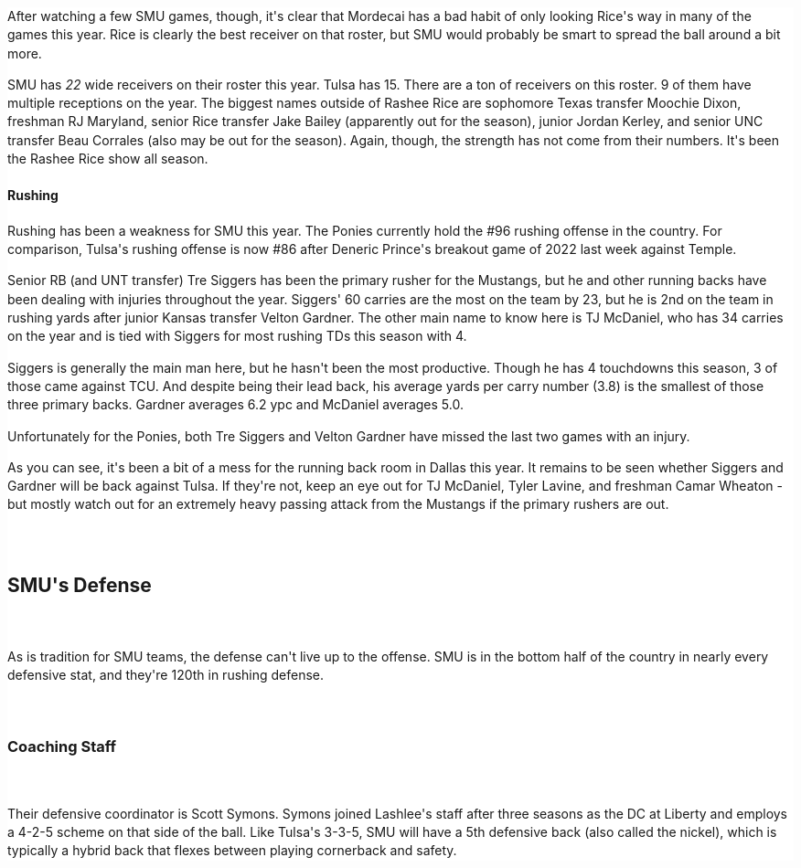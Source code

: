 After watching a few SMU games, though, it's clear that Mordecai has a bad habit of only looking Rice's way in many of the games this year. Rice is clearly the best receiver on that roster, but SMU would probably be smart to spread the ball around a bit more.

SMU has *22* wide receivers on their roster this year. Tulsa has 15. There are a ton of receivers on this roster. 9 of them have multiple receptions on the year. The biggest names outside of Rashee Rice are sophomore Texas transfer Moochie Dixon, freshman RJ Maryland, senior Rice transfer Jake Bailey (apparently out for the season), junior Jordan Kerley, and senior UNC transfer Beau Corrales (also may be out for the season). Again, though, the strength has not come from their numbers. It's been the Rashee Rice show all season.


#### Rushing

Rushing has been a weakness for SMU this year. The Ponies currently hold the #96 rushing offense in the country. For comparison, Tulsa's rushing offense is now #86 after Deneric Prince's breakout game of 2022 last week against Temple.

Senior RB (and UNT transfer) Tre Siggers has been the primary rusher for the Mustangs, but he and other running backs have been dealing with injuries throughout the year. Siggers' 60 carries are the most on the team by 23, but he is 2nd on the team in rushing yards after junior Kansas transfer Velton Gardner. The other main name to know here is TJ McDaniel, who has 34 carries on the year and is tied with Siggers for most rushing TDs this season with 4.

Siggers is generally the main man here, but he hasn't been the most productive. Though he has 4 touchdowns this season, 3 of those came against TCU. And despite being their lead back, his average yards per carry number (3.8) is the smallest of those three primary backs. Gardner averages 6.2 ypc and McDaniel averages 5.0.

Unfortunately for the Ponies, both Tre Siggers and Velton Gardner have missed the last two games with an injury.

As you can see, it's been a bit of a mess for the running back room in Dallas this year. It remains to be seen whether Siggers and Gardner will be back against Tulsa. If they're not, keep an eye out for TJ McDaniel, Tyler Lavine, and freshman Camar Wheaton - but mostly watch out for an extremely heavy passing attack from the Mustangs if the primary rushers are out.

<br />

## SMU's Defense

<br />

As is tradition for SMU teams, the defense can't live up to the offense. SMU is in the bottom half of the country in nearly every defensive stat, and they're 120th in rushing defense.

<br />

### Coaching Staff

<br />

Their defensive coordinator is Scott Symons. Symons joined Lashlee's staff after three seasons as the DC at Liberty and employs a 4-2-5 scheme on that side of the ball. Like Tulsa's 3-3-5, SMU will have a 5th defensive back (also called the nickel), which is typically a hybrid back that flexes between playing cornerback and safety.
